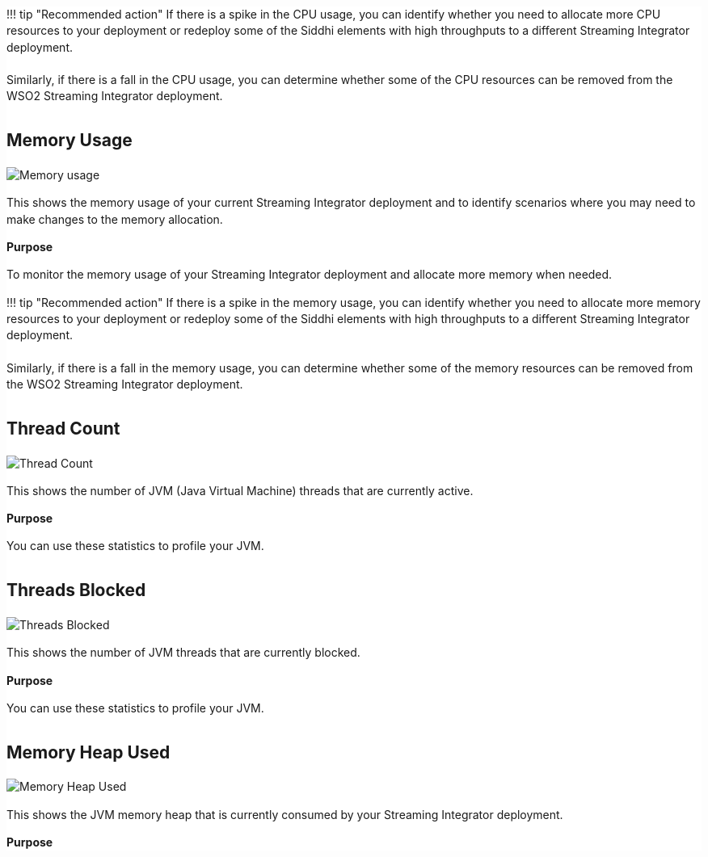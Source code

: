 !!! tip "Recommended action"
    If there is a spike in the CPU usage, you can identify whether you need to allocate more CPU resources to your deployment or redeploy some of the Siddhi elements with high throughputs to a different Streaming Integrator deployment. <br/><br/> Similarly, if there is a fall in the CPU usage, you can determine whether some of the CPU resources can be removed from the WSO2 Streaming Integrator deployment.
 
## Memory Usage
 
 ![Memory usage]({{base_path}}/assets/img/streaming/streaming-integrator-grafana-dashboard/memory_usage_graph.png)
 
 This shows the memory usage of your current Streaming Integrator deployment and to identify scenarios where you may need to make changes to the memory allocation.
  
**Purpose**

To monitor the memory usage of your Streaming Integrator deployment and allocate more memory when needed.
 
!!! tip "Recommended action"
    If there is a spike in the memory usage, you can identify whether you need to allocate more memory resources to your deployment or redeploy some of the Siddhi elements with high throughputs to a different Streaming Integrator deployment. <br/><br/> Similarly, if there is a fall in the memory usage, you can determine whether some of the memory resources can be removed from the WSO2 Streaming Integrator deployment.
 
## Thread Count

![Thread Count]({{base_path}}/assets/img/streaming/viewing-overall-statistics/thread-count.png)

This shows the number of JVM (Java Virtual Machine) threads that are currently active.

**Purpose**

You can use these statistics to profile your JVM.

## Threads Blocked

![Threads Blocked]({{base_path}}/assets/img/streaming/viewing-overall-statistics/blocked-threads.png)

This shows the number of JVM threads that are currently blocked.

**Purpose**

You can use these statistics to profile your JVM.

## Memory Heap Used

![Memory Heap Used]({{base_path}}/assets/img/streaming/viewing-overall-statistics/memory-heap-used.png)

This shows the JVM memory heap that is currently consumed by your Streaming Integrator deployment.

**Purpose**
